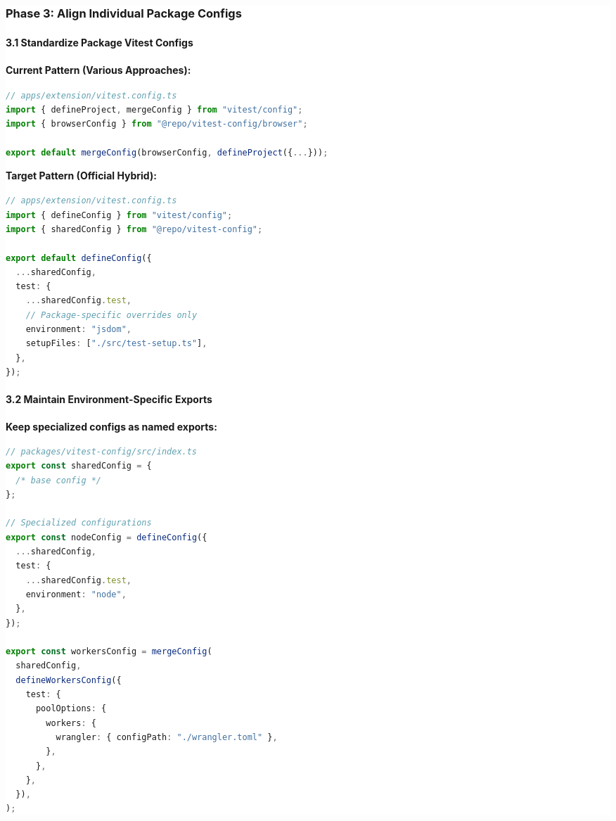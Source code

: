 ### **Phase 3: Align Individual Package Configs**

#### **3.1 Standardize Package Vitest Configs**

**Current Pattern (Various Approaches):**

```typescript
// apps/extension/vitest.config.ts
import { defineProject, mergeConfig } from "vitest/config";
import { browserConfig } from "@repo/vitest-config/browser";

export default mergeConfig(browserConfig, defineProject({...}));
```

**Target Pattern (Official Hybrid):**

```typescript
// apps/extension/vitest.config.ts
import { defineConfig } from "vitest/config";
import { sharedConfig } from "@repo/vitest-config";

export default defineConfig({
  ...sharedConfig,
  test: {
    ...sharedConfig.test,
    // Package-specific overrides only
    environment: "jsdom",
    setupFiles: ["./src/test-setup.ts"],
  },
});
```

#### **3.2 Maintain Environment-Specific Exports**

**Keep specialized configs as named exports:**

```typescript
// packages/vitest-config/src/index.ts
export const sharedConfig = {
  /* base config */
};

// Specialized configurations
export const nodeConfig = defineConfig({
  ...sharedConfig,
  test: {
    ...sharedConfig.test,
    environment: "node",
  },
});

export const workersConfig = mergeConfig(
  sharedConfig,
  defineWorkersConfig({
    test: {
      poolOptions: {
        workers: {
          wrangler: { configPath: "./wrangler.toml" },
        },
      },
    },
  }),
);
```

